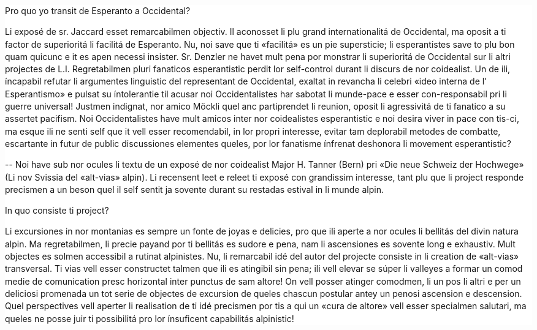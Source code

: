 Pro quo yo transit de Esperanto a Occidental?

Li exposé de sr. Jaccard esset remarcabilmen objectiv. Il aconosset li
plu grand internationalitá de
Occidental, ma oposit a ti factor de superioritá li facilitá de Esperanto.
Nu, noi save que ti «facilitá» es un pie
supersticie; li esperantistes save to plu bon quam quicunc e it es apen
necessi insister. Sr. Denzler ne havet
mult pena por monstrar li superioritá de Occidental sur li altri
projectes de L.I. Regretabilmen pluri
fanaticos esperantistic perdit lor self-control durant li discurs de nor
coidealist. Un de ili, íncapabil refutar
li argumentes linguistic del representant de Occidental, exaltat in
revancha li celebri «ideo interna de l'
Esperantismo» e pulsat su íntolerantie til acusar noi Occidentalistes
har sabotat li munde-pace e esser
con-responsabil pri li guerre universal! Justmen indignat, nor amico
Möckli quel anc partiprendet li
reunion, oposit li agressivitá de ti fanatico a su assertet pacifism.
Noi Occidentalistes have mult amicos
inter nor coidealistes esperantistic e noi desira viver in pace con
tis-ci, ma esque ili ne senti self que it vell
esser recomendabil, in lor propri interesse, evitar tam deplorabil
metodes de combatte, escartante in
futur de public discussiones elementes queles, por lor fanatisme
ínfrenat deshonora li movement
esperantistic?




-- Noi have sub nor ocules li textu de un exposé de nor coidealist
Major H. Tanner (Bern)
pri «Die neue Schweiz der Hochwege» (Li nov Svissia del «alt-vias»
alpin). Li recensent leet e releet ti
exposé con grandissim interesse, tant plu que li project responde
precismen a un beson quel il self sentit
ja sovente durant su restadas estival in li munde alpin.

In quo consiste ti project?

Li excursiones in nor montanias es sempre un fonte de joyas e delicies,
pro que ili aperte a nor ocules li
bellitás del divin natura alpin. Ma regretabilmen, li precie payand por
ti bellitás es sudore e pena, nam li
ascensiones es sovente long e exhaustiv. Mult objectes es solmen
accessibil a rutinat alpinistes. Nu, li
remarcabil idé del autor del projecte consiste in li creation de
«alt-vias» transversal. Ti vias vell esser
constructet talmen que ili es atingibil sin pena; ili vell elevar se
súper li valleyes a formar un comod medie
de comunication presc horizontal inter punctus de sam altore! On vell
posser atinger comodmen, li un
pos li altri e per un deliciosi promenada un tot serie de objectes de
excursion de queles chascun postular
antey un penosi ascension e descension. Quel perspectives vell aperter
li realisation de ti idé precismen
por tis a qui un «cura de altore» vell esser specialmen salutari, ma
queles ne posse juir ti possibilitá pro lor
ínsuficent capabilitás alpinistic!
